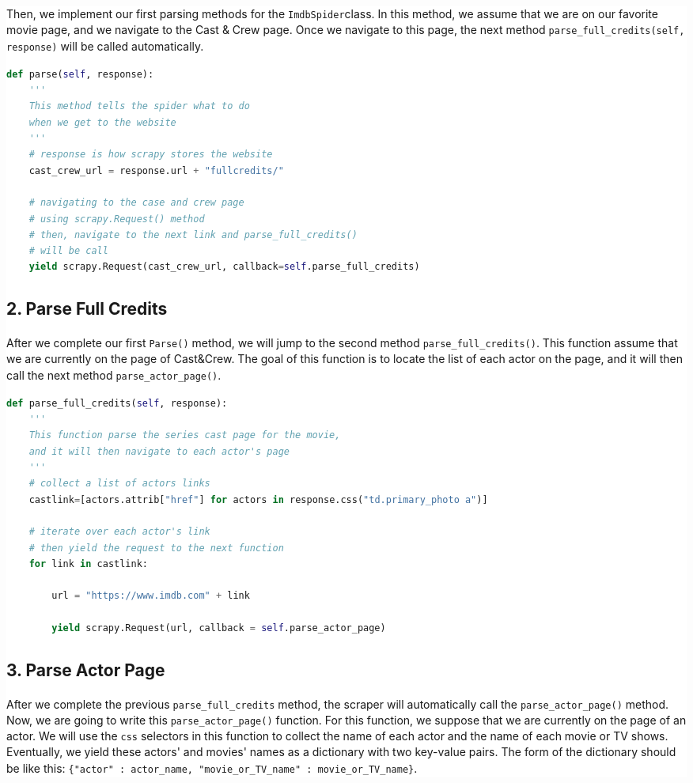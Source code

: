 Then, we implement our first parsing methods for the `ImdbSpider`class. In this method, we assume that we are on our favorite movie page, and we navigate to the Cast & Crew page. Once we navigate to this page, the next method `parse_full_credits(self, response)` will be called automatically.

```python
def parse(self, response):
    '''
    This method tells the spider what to do 
    when we get to the website
    '''
    # response is how scrapy stores the website
    cast_crew_url = response.url + "fullcredits/"

    # navigating to the case and crew page
    # using scrapy.Request() method
    # then, navigate to the next link and parse_full_credits()
    # will be call
    yield scrapy.Request(cast_crew_url, callback=self.parse_full_credits)
```



## 2. Parse Full Credits

After we complete our first `Parse()` method, we will jump to the second method `parse_full_credits()`. This function assume that we are currently on the page of Cast&Crew. The goal of this function is to locate the list of each actor on the page, and it will then call the next method `parse_actor_page()`. 

```python
def parse_full_credits(self, response):
    '''
    This function parse the series cast page for the movie,
    and it will then navigate to each actor's page
    '''
    # collect a list of actors links
    castlink=[actors.attrib["href"] for actors in response.css("td.primary_photo a")]

    # iterate over each actor's link
    # then yield the request to the next function
    for link in castlink:
        
        url = "https://www.imdb.com" + link
        
        yield scrapy.Request(url, callback = self.parse_actor_page)
```



## 3. Parse Actor Page

After we complete the previous `parse_full_credits` method, the scraper will automatically call the `parse_actor_page()` method. Now, we are going to write this `parse_actor_page()` function. For this function, we suppose that we are currently on the page of an actor. We will use the `css` selectors in this function to collect the name of each actor and the name of each movie or TV shows. Eventually, we yield these actors' and movies' names as a dictionary with two key-value pairs. The form of the dictionary should be like this: `{"actor" : actor_name, "movie_or_TV_name" : movie_or_TV_name}`.
